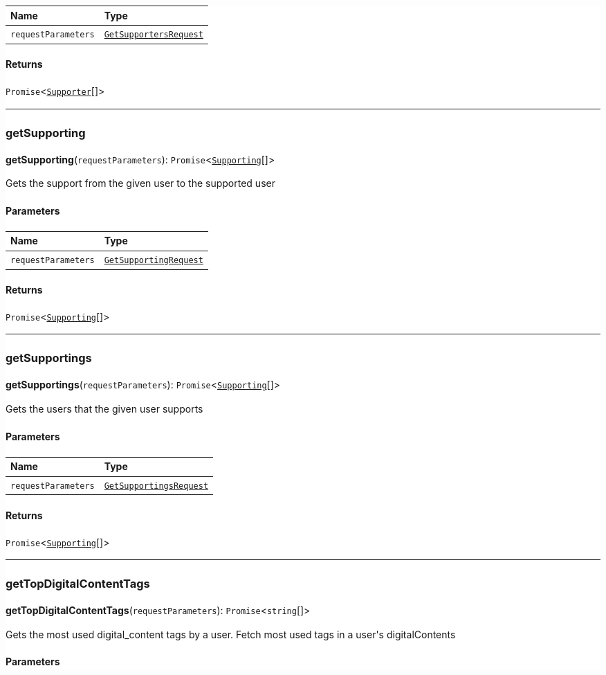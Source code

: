 | Name | Type |
| :------ | :------ |
| `requestParameters` | [`GetSupportersRequest`](../interfaces/GetSupportersRequest.md) |

#### Returns

`Promise`<[`Supporter`](../interfaces/Supporter.md)[]\>

___

### getSupporting

**getSupporting**(`requestParameters`): `Promise`<[`Supporting`](../interfaces/Supporting.md)[]\>

Gets the support from the given user to the supported user

#### Parameters

| Name | Type |
| :------ | :------ |
| `requestParameters` | [`GetSupportingRequest`](../interfaces/GetSupportingRequest.md) |

#### Returns

`Promise`<[`Supporting`](../interfaces/Supporting.md)[]\>

___

### getSupportings

**getSupportings**(`requestParameters`): `Promise`<[`Supporting`](../interfaces/Supporting.md)[]\>

Gets the users that the given user supports

#### Parameters

| Name | Type |
| :------ | :------ |
| `requestParameters` | [`GetSupportingsRequest`](../interfaces/GetSupportingsRequest.md) |

#### Returns

`Promise`<[`Supporting`](../interfaces/Supporting.md)[]\>

___

### getTopDigitalContentTags

**getTopDigitalContentTags**(`requestParameters`): `Promise`<`string`[]\>

Gets the most used digital_content tags by a user.
Fetch most used tags in a user\'s digitalContents

#### Parameters
